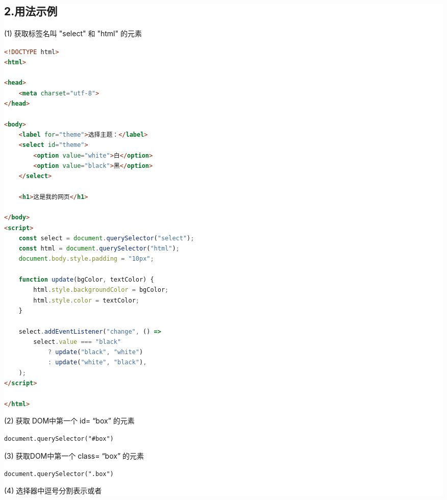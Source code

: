 ## 2.用法示例

(1)  获取标签名叫 "select" 和 "html" 的元素
```html
<!DOCTYPE html>
<html>

<head>
    <meta charset="utf-8">
</head>

<body>
    <label for="theme">选择主题：</label>
    <select id="theme">
        <option value="white">白</option>
        <option value="black">黑</option>
    </select>

    <h1>这是我的网页</h1>

</body>
<script>
    const select = document.querySelector("select");
    const html = document.querySelector("html");
    document.body.style.padding = "10px";

    function update(bgColor, textColor) {
        html.style.backgroundColor = bgColor;
        html.style.color = textColor;
    }

    select.addEventListener("change", () =>
        select.value === "black"
            ? update("black", "white")
            : update("white", "black"),
    );
</script>

</html>
```

(2)  获取 DOM中第一个 id= “box” 的元素

```html
document.querySelector("#box") 
```

(3)  获取DOM中第一个 class= “box” 的元素

```html
document.querySelector(".box") 
```

(4) 选择器中逗号分割表示或者
